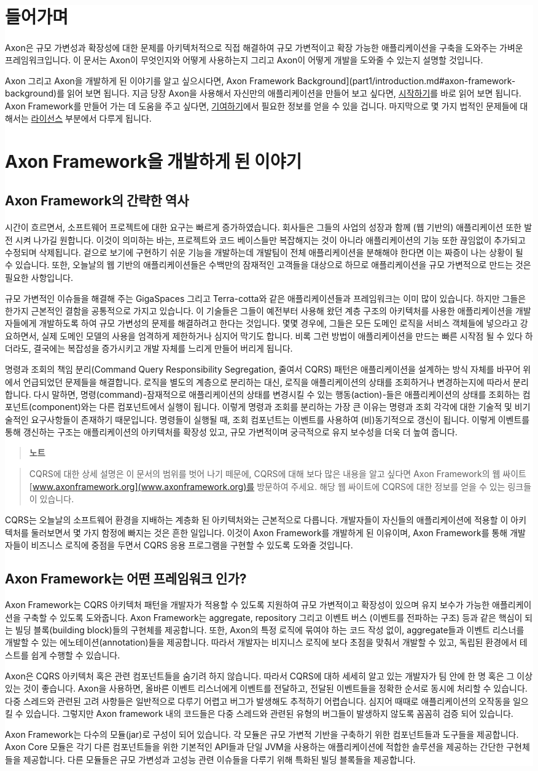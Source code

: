 들어가며
============

Axon은 규모 가변성과 확장성에 대한 문제를 아키텍처적으로 직접 해결하여 규모 가변적이고 확장 가능한 애플리케이션을 구축을 도와주는 가벼운 프레임워크입니다. 이 문서는 Axon이 무엇인지와 어떻게 사용하는지 그리고 Axon이 어떻게 개발을 도와줄 수 있는지 설명할 것입니다.

Axon 그리고 Axon을 개발하게 된 이야기를 알고 싶으시다면, Axon Framework Background](part1/introduction.md#axon-framework-background)를 읽어 보면 됩니다. 지금 당장 Axon을 사용해서 자신만의 애플리케이션을 만들어 보고 싶다면, [시작하기](./introduction.md#시작하기)를 바로 읽어 보면 됩니다. Axon Framework를 만들어 가는 데 도움을 주고 싶다면, [기여하기](./introduction.md#axon-framework에-기여하기)에서 필요한 정보를 얻을 수 있을 겁니다. 마지막으로 몇 가지 법적인 문제들에 대해서는 [라이선스](./introduction.md#라이선스-정보) 부분에서 다루게 됩니다.

Axon Framework을 개발하게 된 이야기
=========================

Axon Framework의 간략한 역사
---------------

시간이 흐르면서, 소프트웨어 프로젝트에 대한 요구는 빠르게 증가하였습니다. 회사들은 그들의 사업의 성장과 함께 (웹 기반의) 애플리케이션 또한 발전 시켜 나가길 원합니다. 이것이 의미하는 바는, 프로젝트와 코드 베이스들만 복잡해지는 것이 아니라 애플리케이션의 기능 또한 끊임없이 추가되고 수정되며 삭제됩니다. 겉으로 보기에 구현하기 쉬운 기능을 개발하는데 개발팀이 전체 애플리케이션을 분해해야 한다면 이는 짜증이 나는 상황이 될 수 있습니다. 또한, 오늘날의 웹 기반의 애플리케이션들은 수백만의 잠재적인 고객들을 대상으로 하므로 애플리케이션을 규모 가변적으로 만드는 것은 필요한 사항입니다.

규모 가변적인 이슈들을 해결해 주는 GigaSpaces 그리고 Terra-cotta와 같은 애플리케이션들과 프레임워크는 이미 많이 있습니다. 하지만 그들은 한가지 근본적인 결함을 공통적으로 가지고 있습니다. 이 기술들은 그들이 예전부터 사용해 왔던 계층 구조의 아키텍처를 사용한 애플리케이션을 개발자들에게 개발하도록 하여 규모 가변성의 문제를 해결하려고 한다는 것입니다. 몇몇 경우에, 그들은 모든 도메인 로직을 서비스 객체들에 넣으라고 강요하면서, 실제 도메인 모델의 사용을 엄격하게 제한하거나 심지어 막기도 합니다. 비록 그런 방법이 애플리케이션을 만드는 빠른 시작점 될 수 있다 하더라도, 결국에는 복잡성을 증가시키고 개발 자체를 느리게 만들어 버리게 됩니다.

명령과 조회의 책임 분리(Command Query Responsibility Segregation, 줄여서 CQRS) 패턴은 애플리케이션을 설계하는 방식 자체를 바꾸어 위에서 언급되었던 문제들을 해결합니다. 로직을 별도의 계층으로 분리하는 대신, 로직을 애플리케이션의 상태를 조회하거나 변경하는지에 따라서 분리합니다. 다시 말하면, 명령(command)-잠재적으로 애플리케이션의 상태를 변경시킬 수 있는 행동(action)-들은 애플리케이션의 상태를 조회하는 컴포넌트(component)와는 다른 컴포넌트에서 실행이 됩니다. 이렇게 명령과 조회를 분리하는 가장 큰 이유는 명령과 조회 각각에 대한 기술적 및 비기술적인 요구사항들이 존재하기 때문입니다. 명령들이 실행될 때, 조회 컴포넌트는 이벤트를 사용하여 (비)동기적으로 갱신이 됩니다. 이렇게 이벤트를 통해 갱신하는 구조는 애플리케이션의 아키텍처를 확장성 있고, 규모 가변적이며 궁극적으로 유지 보수성을 더욱 더 높여 줍니다.

> **노트**

> CQRS에 대한 상세 설명은 이 문서의 범위를 벗어 나기 떼문에, CQRS에 대해 보다 많은 내용을 알고 싶다면 Axon Framework의 웹 싸이트 [www.axonframework.org](www.axonframework.org)를 방문하여 주세요. 해당 웹 싸이트에 CQRS에 대한 정보를 얻을 수 있는 링크들이 있습니다.

CQRS는 오늘날의 소프트웨어 환경을 지배하는 계층화 된 아키텍처와는 근본적으로 다릅니다. 개발자들이 자신들의 애플리케이션에 적용할 이 아키텍처를 둘러보면서 몇 가지 함정에 빠지는 것은 흔한 일입니다. 이것이 Axon Framework를 개발하게 된 이유이며, Axon Framework를 통해 개발자들이 비즈니스 로직에 중점을 두면서 CQRS 응용 프로그램을 구현할 수 있도록 도와줄 것입니다.

Axon Framework는 어떤 프레임워크 인가?
-------------

Axon Framework는 CQRS 아키텍처 패턴을 개발자가 적용할 수 있도록 지원하여 규모 가변적이고 확장성이 있으며 유지 보수가 가능한 애플리케이션을 구축할 수 있도록 도와줍니다. Axon Framework는 aggregate, repository 그리고 이벤트 버스 (이벤트를 전파하는 구조) 등과 같은 핵심이 되는 빌딩 블록(building block)들의 구현체를 제공합니다. 또한, Axon의 특정 로직에 묶여야 하는 코드 작성 없이, aggregate들과 이벤트 리스너를 개발할 수 있는 에노테이션(annotation)들을 제공합니다. 따라서 개발자는 비지니스 로직에 보다 초점을 맞춰서 개발할 수 있고, 독립된 환경에서 테스트를 쉽게 수행할 수 있습니다.

Axon은 CQRS 아키텍처 혹은 관련 컴포넌트들을 숨기려 하지 않습니다. 따라서 CQRS에 대하 세세히 알고 있는 개발자가 팀 안에 한 명 혹은 그 이상 있는 것이 좋습니다. Axon을 사용하면, 올바른 이벤트 리스너에게 이벤트를 전달하고, 전달된 이벤트들을 정확한 순서로 동시에 처리할 수 있습니다. 다중 스레드와 관련된 고려 사항들은 일반적으로 다루기 어렵고 버그가 발생해도 추적하기 어렵습니다. 심지어 때때로 애플리케이션의 오작동을 일으킬 수 있습니다.  그렇지만 Axon framework 내의 코드들은 다중 스레드와 관련된 유형의 버그들이 발생하지 않도록 꼼꼼히 검증 되어 있습니다.

Axon Framework는 다수의 모듈(jar)로 구성이 되어 있습니다. 각 모듈은 규모 가변적 기반을 구축하기 위한 컴포넌트들과 도구들을 제공합니다. Axon Core 모듈은 각기 다른 컴포넌트들을 위한 기본적인 API들과 단일 JVM을 사용하는 애플리케이션에 적합한 솔루션을 제공하는 간단한 구현체들을 제공합니다. 다른 모듈들은 규모 가변성과 고성능 관련 이슈들을 다루기 위해 특화된 빌딩 블록들을 제공합니다.
